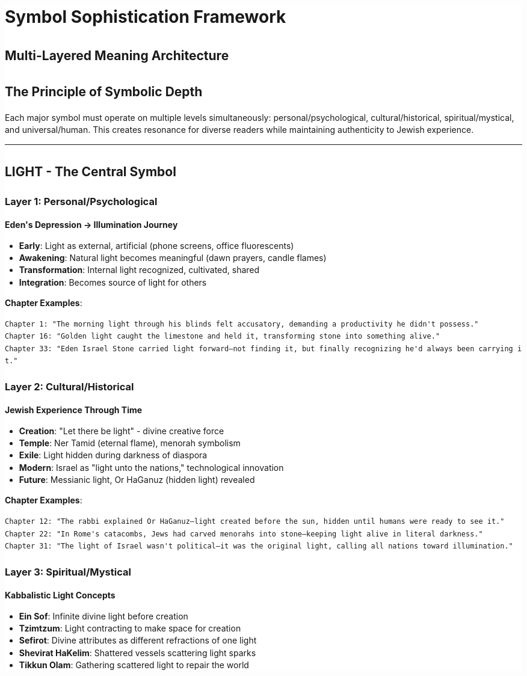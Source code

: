 # Symbol Sophistication Framework
## Multi-Layered Meaning Architecture

## The Principle of Symbolic Depth
Each major symbol must operate on multiple levels simultaneously: personal/psychological, cultural/historical, spiritual/mystical, and universal/human. This creates resonance for diverse readers while maintaining authenticity to Jewish experience.

---

## **LIGHT - The Central Symbol**

### **Layer 1: Personal/Psychological**
**Eden's Depression → Illumination Journey**
- **Early**: Light as external, artificial (phone screens, office fluorescents)
- **Awakening**: Natural light becomes meaningful (dawn prayers, candle flames)
- **Transformation**: Internal light recognized, cultivated, shared
- **Integration**: Becomes source of light for others

**Chapter Examples**:
```
Chapter 1: "The morning light through his blinds felt accusatory, demanding a productivity he didn't possess."
Chapter 16: "Golden light caught the limestone and held it, transforming stone into something alive."
Chapter 33: "Eden Israel Stone carried light forward—not finding it, but finally recognizing he'd always been carrying it."
```

### **Layer 2: Cultural/Historical** 
**Jewish Experience Through Time**
- **Creation**: "Let there be light" - divine creative force
- **Temple**: Ner Tamid (eternal flame), menorah symbolism
- **Exile**: Light hidden during darkness of diaspora
- **Modern**: Israel as "light unto the nations," technological innovation
- **Future**: Messianic light, Or HaGanuz (hidden light) revealed

**Chapter Examples**:
```
Chapter 12: "The rabbi explained Or HaGanuz—light created before the sun, hidden until humans were ready to see it."
Chapter 22: "In Rome's catacombs, Jews had carved menorahs into stone—keeping light alive in literal darkness."
Chapter 31: "The light of Israel wasn't political—it was the original light, calling all nations toward illumination."
```

### **Layer 3: Spiritual/Mystical**
**Kabbalistic Light Concepts**
- **Ein Sof**: Infinite divine light before creation
- **Tzimtzum**: Light contracting to make space for creation
- **Sefirot**: Divine attributes as different refractions of one light
- **Shevirat HaKelim**: Shattered vessels scattering light sparks
- **Tikkun Olam**: Gathering scattered light to repair the world
